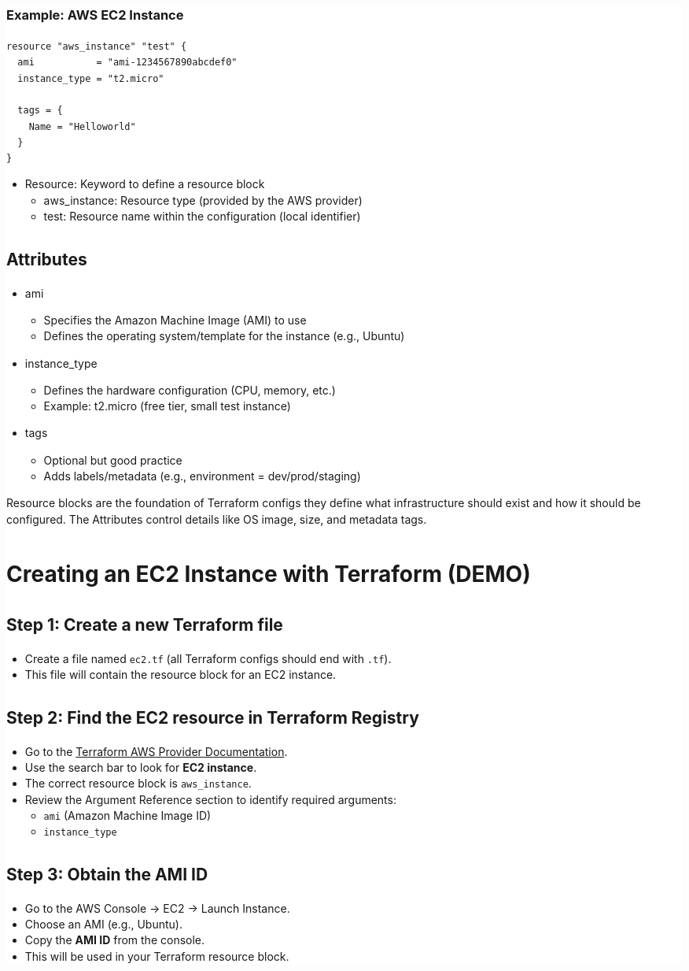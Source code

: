 ### Example: AWS EC2 Instance

```
resource "aws_instance" "test" {
  ami           = "ami-1234567890abcdef0"
  instance_type = "t2.micro"

  tags = {
    Name = "Helloworld"
  }
}
```
- Resource: Keyword to define a resource block
  - aws_instance: Resource type (provided by the AWS provider)
  - test: Resource name within the configuration (local identifier)

## Attributes
- ami
  - Specifies the Amazon Machine Image (AMI) to use
  - Defines the operating system/template for the instance (e.g., Ubuntu)

- instance_type
  - Defines the hardware configuration (CPU, memory, etc.)
  - Example: t2.micro (free tier, small test instance)

- tags
  - Optional but good practice
  - Adds labels/metadata (e.g., environment = dev/prod/staging)

Resource blocks are the foundation of Terraform configs they define what infrastructure should exist and how it should be configured. The Attributes control details like OS image, size, and metadata tags.


# Creating an EC2 Instance with Terraform (DEMO)

## Step 1: Create a new Terraform file
- Create a file named `ec2.tf` (all Terraform configs should end with `.tf`).
- This file will contain the resource block for an EC2 instance.

## Step 2: Find the EC2 resource in Terraform Registry
- Go to the [Terraform AWS Provider Documentation](https://registry.terraform.io/providers/hashicorp/aws/latest/docs).  
- Use the search bar to look for **EC2 instance**.  
- The correct resource block is `aws_instance`.  
- Review the Argument Reference section to identify required arguments:
  - `ami` (Amazon Machine Image ID)  
  - `instance_type`

## Step 3: Obtain the AMI ID
- Go to the AWS Console → EC2 → Launch Instance.  
- Choose an AMI (e.g., Ubuntu).  
- Copy the **AMI ID** from the console.  
- This will be used in your Terraform resource block.
